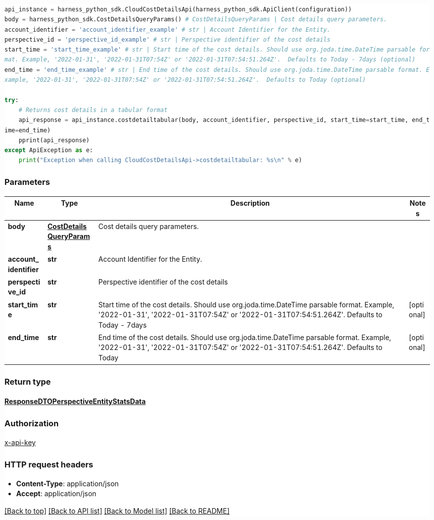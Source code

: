```python
api_instance = harness_python_sdk.CloudCostDetailsApi(harness_python_sdk.ApiClient(configuration))
body = harness_python_sdk.CostDetailsQueryParams() # CostDetailsQueryParams | Cost details query parameters.
account_identifier = 'account_identifier_example' # str | Account Identifier for the Entity.
perspective_id = 'perspective_id_example' # str | Perspective identifier of the cost details
start_time = 'start_time_example' # str | Start time of the cost details. Should use org.joda.time.DateTime parsable format. Example, '2022-01-31', '2022-01-31T07:54Z' or '2022-01-31T07:54:51.264Z'.  Defaults to Today - 7days (optional)
end_time = 'end_time_example' # str | End time of the cost details. Should use org.joda.time.DateTime parsable format. Example, '2022-01-31', '2022-01-31T07:54Z' or '2022-01-31T07:54:51.264Z'.  Defaults to Today (optional)

try:
    # Returns cost details in a tabular format
    api_response = api_instance.costdetailtabular(body, account_identifier, perspective_id, start_time=start_time, end_time=end_time)
    pprint(api_response)
except ApiException as e:
    print("Exception when calling CloudCostDetailsApi->costdetailtabular: %s\n" % e)
```

### Parameters

Name | Type | Description  | Notes
------------- | ------------- | ------------- | -------------
 **body** | [**CostDetailsQueryParams**](CostDetailsQueryParams.md)| Cost details query parameters. | 
 **account_identifier** | **str**| Account Identifier for the Entity. | 
 **perspective_id** | **str**| Perspective identifier of the cost details | 
 **start_time** | **str**| Start time of the cost details. Should use org.joda.time.DateTime parsable format. Example, &#x27;2022-01-31&#x27;, &#x27;2022-01-31T07:54Z&#x27; or &#x27;2022-01-31T07:54:51.264Z&#x27;.  Defaults to Today - 7days | [optional] 
 **end_time** | **str**| End time of the cost details. Should use org.joda.time.DateTime parsable format. Example, &#x27;2022-01-31&#x27;, &#x27;2022-01-31T07:54Z&#x27; or &#x27;2022-01-31T07:54:51.264Z&#x27;.  Defaults to Today | [optional] 

### Return type

[**ResponseDTOPerspectiveEntityStatsData**](ResponseDTOPerspectiveEntityStatsData.md)

### Authorization

[x-api-key](../README.md#x-api-key)

### HTTP request headers

 - **Content-Type**: application/json
 - **Accept**: application/json

[[Back to top]](#) [[Back to API list]](../README.md#documentation-for-api-endpoints) [[Back to Model list]](../README.md#documentation-for-models) [[Back to README]](../README.md)
